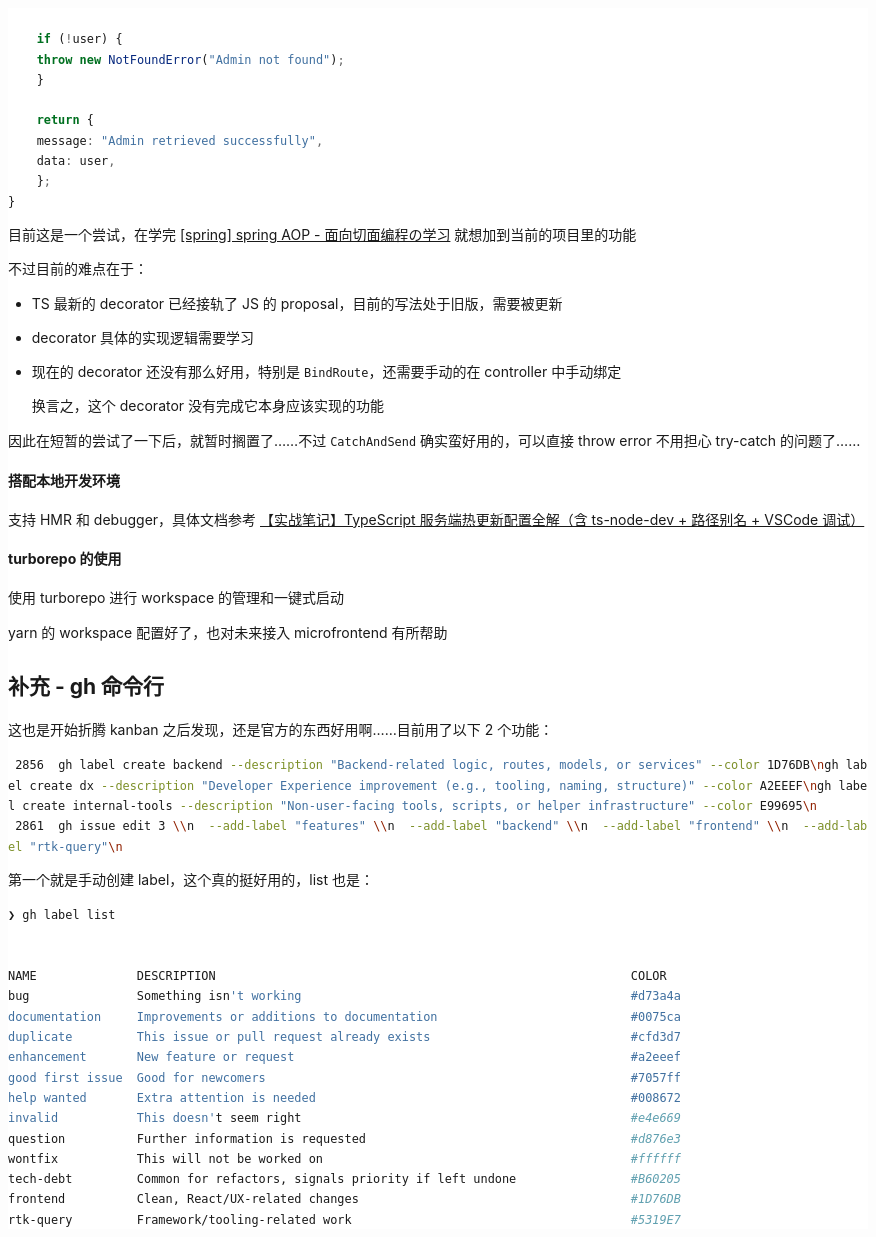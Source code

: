 ```typescript

    if (!user) {
    throw new NotFoundError("Admin not found");
    }

    return {
    message: "Admin retrieved successfully",
    data: user,
    };
}
```

目前这是一个尝试，在学完 [[spring] spring AOP - 面向切面编程の学习](https://goldenaarcher.blog.csdn.net/article/details/147023898) 就想加到当前的项目里的功能

不过目前的难点在于：

- TS 最新的 decorator 已经接轨了 JS 的 proposal，目前的写法处于旧版，需要被更新
- decorator 具体的实现逻辑需要学习
- 现在的 decorator 还没有那么好用，特别是 `BindRoute`，还需要手动的在 controller 中手动绑定

  换言之，这个 decorator 没有完成它本身应该实现的功能

因此在短暂的尝试了一下后，就暂时搁置了……不过 `CatchAndSend` 确实蛮好用的，可以直接 throw error 不用担心 try-catch 的问题了……

#### 搭配本地开发环境

支持 HMR 和 debugger，具体文档参考 [【实战笔记】TypeScript 服务端热更新配置全解（含 ts-node-dev + 路径别名 + VSCode 调试）](https://blog.csdn.net/weixin_42938619/article/details/147200937)

#### turborepo 的使用

使用 turborepo 进行 workspace 的管理和一键式启动

yarn 的 workspace 配置好了，也对未来接入 microfrontend 有所帮助

## 补充 - gh 命令行

这也是开始折腾 kanban 之后发现，还是官方的东西好用啊……目前用了以下 2 个功能：

```bash
 2856  gh label create backend --description "Backend-related logic, routes, models, or services" --color 1D76DB\ngh label create dx --description "Developer Experience improvement (e.g., tooling, naming, structure)" --color A2EEEF\ngh label create internal-tools --description "Non-user-facing tools, scripts, or helper infrastructure" --color E99695\n
 2861  gh issue edit 3 \\n  --add-label "features" \\n  --add-label "backend" \\n  --add-label "frontend" \\n  --add-label "rtk-query"\n
```

第一个就是手动创建 label，这个真的挺好用的，list 也是：

```bash
❯ gh label list


NAME              DESCRIPTION                                                          COLOR
bug               Something isn't working                                              #d73a4a
documentation     Improvements or additions to documentation                           #0075ca
duplicate         This issue or pull request already exists                            #cfd3d7
enhancement       New feature or request                                               #a2eeef
good first issue  Good for newcomers                                                   #7057ff
help wanted       Extra attention is needed                                            #008672
invalid           This doesn't seem right                                              #e4e669
question          Further information is requested                                     #d876e3
wontfix           This will not be worked on                                           #ffffff
tech-debt         Common for refactors, signals priority if left undone                #B60205
frontend          Clean, React/UX-related changes                                      #1D76DB
rtk-query         Framework/tooling-related work                                       #5319E7
```